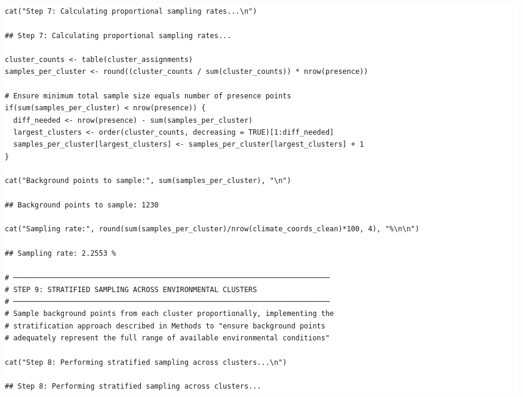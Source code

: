     cat("Step 7: Calculating proportional sampling rates...\n")

    ## Step 7: Calculating proportional sampling rates...

    cluster_counts <- table(cluster_assignments)
    samples_per_cluster <- round((cluster_counts / sum(cluster_counts)) * nrow(presence))

    # Ensure minimum total sample size equals number of presence points
    if(sum(samples_per_cluster) < nrow(presence)) {
      diff_needed <- nrow(presence) - sum(samples_per_cluster)
      largest_clusters <- order(cluster_counts, decreasing = TRUE)[1:diff_needed]
      samples_per_cluster[largest_clusters] <- samples_per_cluster[largest_clusters] + 1
    }

    cat("Background points to sample:", sum(samples_per_cluster), "\n")

    ## Background points to sample: 1230

    cat("Sampling rate:", round(sum(samples_per_cluster)/nrow(climate_coords_clean)*100, 4), "%\n\n")

    ## Sampling rate: 2.2553 %

    # ──────────────────────────────────────────────────────────────────────────
    # STEP 9: STRATIFIED SAMPLING ACROSS ENVIRONMENTAL CLUSTERS
    # ──────────────────────────────────────────────────────────────────────────
    # Sample background points from each cluster proportionally, implementing the
    # stratification approach described in Methods to "ensure background points
    # adequately represent the full range of available environmental conditions"

    cat("Step 8: Performing stratified sampling across clusters...\n")

    ## Step 8: Performing stratified sampling across clusters...
